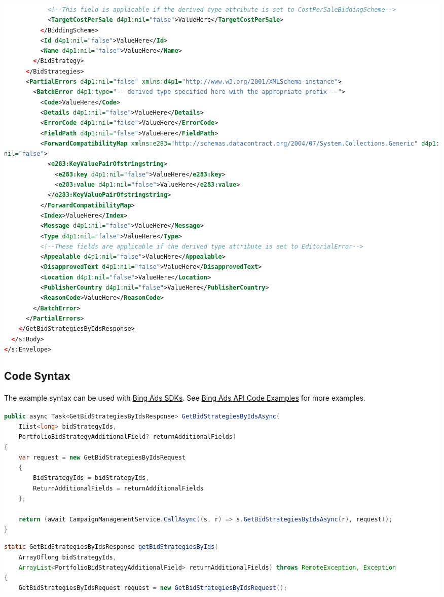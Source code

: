 ```xml
            <!--This field is applicable if the derived type attribute is set to CostPerSaleBiddingScheme-->
            <TargetCostPerSale d4p1:nil="false">ValueHere</TargetCostPerSale>
          </BiddingScheme>
          <Id d4p1:nil="false">ValueHere</Id>
          <Name d4p1:nil="false">ValueHere</Name>
        </BidStrategy>
      </BidStrategies>
      <PartialErrors d4p1:nil="false" xmlns:d4p1="http://www.w3.org/2001/XMLSchema-instance">
        <BatchError d4p1:type="-- derived type specified here with the appropriate prefix --">
          <Code>ValueHere</Code>
          <Details d4p1:nil="false">ValueHere</Details>
          <ErrorCode d4p1:nil="false">ValueHere</ErrorCode>
          <FieldPath d4p1:nil="false">ValueHere</FieldPath>
          <ForwardCompatibilityMap xmlns:e283="http://schemas.datacontract.org/2004/07/System.Collections.Generic" d4p1:nil="false">
            <e283:KeyValuePairOfstringstring>
              <e283:key d4p1:nil="false">ValueHere</e283:key>
              <e283:value d4p1:nil="false">ValueHere</e283:value>
            </e283:KeyValuePairOfstringstring>
          </ForwardCompatibilityMap>
          <Index>ValueHere</Index>
          <Message d4p1:nil="false">ValueHere</Message>
          <Type d4p1:nil="false">ValueHere</Type>
          <!--These fields are applicable if the derived type attribute is set to EditorialError-->
          <Appealable d4p1:nil="false">ValueHere</Appealable>
          <DisapprovedText d4p1:nil="false">ValueHere</DisapprovedText>
          <Location d4p1:nil="false">ValueHere</Location>
          <PublisherCountry d4p1:nil="false">ValueHere</PublisherCountry>
          <ReasonCode>ValueHere</ReasonCode>
        </BatchError>
      </PartialErrors>
    </GetBidStrategiesByIdsResponse>
  </s:Body>
</s:Envelope>
```

## <a name="example"></a>Code Syntax
The example syntax can be used with [Bing Ads SDKs](../guides/client-libraries.md). See [Bing Ads API Code Examples](../guides/code-examples.md) for more examples.
```csharp
public async Task<GetBidStrategiesByIdsResponse> GetBidStrategiesByIdsAsync(
	IList<long> bidStrategyIds,
	PortfolioBidStrategyAdditionalField? returnAdditionalFields)
{
	var request = new GetBidStrategiesByIdsRequest
	{
		BidStrategyIds = bidStrategyIds,
		ReturnAdditionalFields = returnAdditionalFields
	};

	return (await CampaignManagementService.CallAsync((s, r) => s.GetBidStrategiesByIdsAsync(r), request));
}
```
```java
static GetBidStrategiesByIdsResponse getBidStrategiesByIds(
	ArrayOflong bidStrategyIds,
	ArrayList<PortfolioBidStrategyAdditionalField> returnAdditionalFields) throws RemoteException, Exception
{
	GetBidStrategiesByIdsRequest request = new GetBidStrategiesByIdsRequest();

```